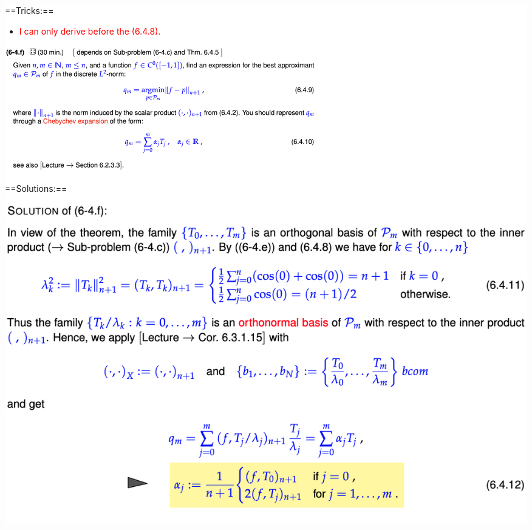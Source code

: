 ==Tricks:==

- <font color=red>I can only derive before the (6.4.8).</font>

<img src="assets/image-20230128201822571.png" alt="image-20230128201822571" style="zoom:50%;" />

==Solutions:==

![image-20230130192436825](assets/image-20230130192436825.png)

